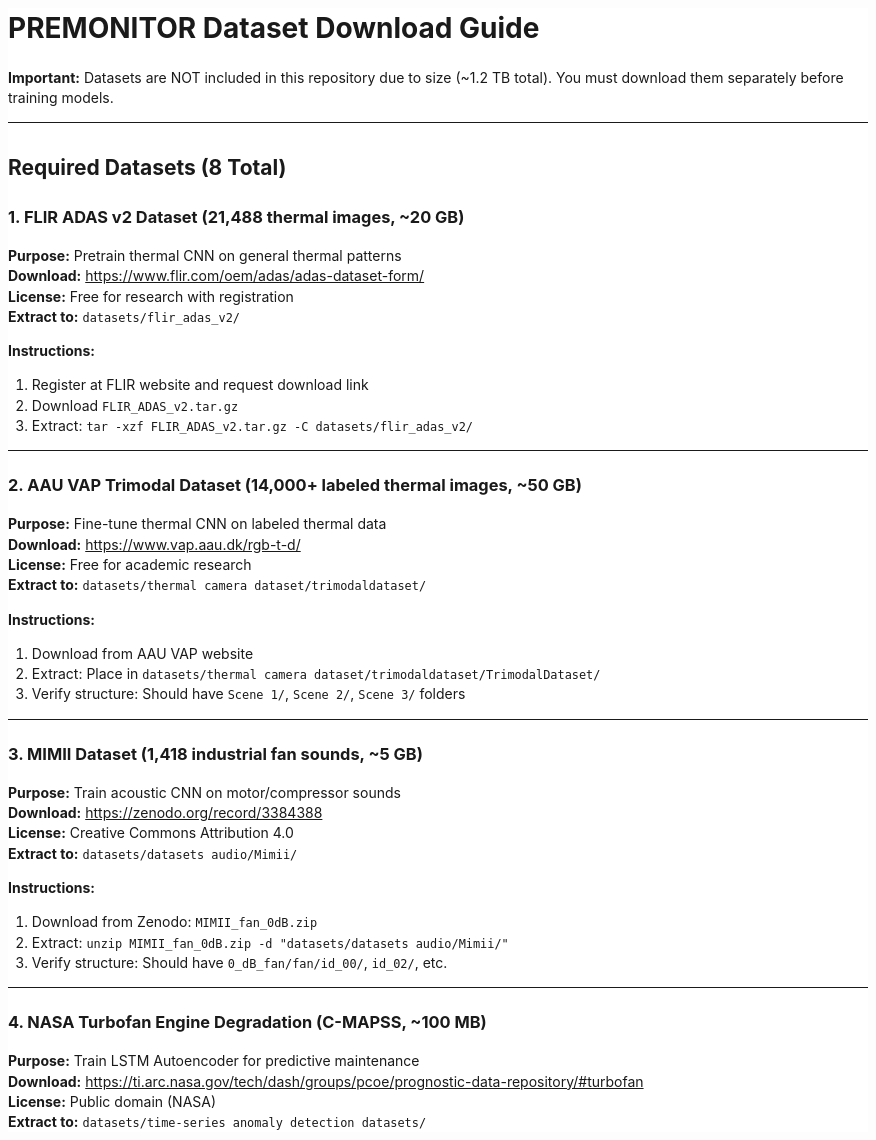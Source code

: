 # PREMONITOR Dataset Download Guide

**Important:** Datasets are NOT included in this repository due to size (~1.2 TB total). You must download them separately before training models.

---

## Required Datasets (8 Total)

### 1. FLIR ADAS v2 Dataset (21,488 thermal images, ~20 GB)
**Purpose:** Pretrain thermal CNN on general thermal patterns  
**Download:** https://www.flir.com/oem/adas/adas-dataset-form/  
**License:** Free for research with registration  
**Extract to:** `datasets/flir_adas_v2/`

**Instructions:**
1. Register at FLIR website and request download link
2. Download `FLIR_ADAS_v2.tar.gz`
3. Extract: `tar -xzf FLIR_ADAS_v2.tar.gz -C datasets/flir_adas_v2/`

---

### 2. AAU VAP Trimodal Dataset (14,000+ labeled thermal images, ~50 GB)
**Purpose:** Fine-tune thermal CNN on labeled thermal data  
**Download:** https://www.vap.aau.dk/rgb-t-d/  
**License:** Free for academic research  
**Extract to:** `datasets/thermal camera dataset/trimodaldataset/`

**Instructions:**
1. Download from AAU VAP website
2. Extract: Place in `datasets/thermal camera dataset/trimodaldataset/TrimodalDataset/`
3. Verify structure: Should have `Scene 1/`, `Scene 2/`, `Scene 3/` folders

---

### 3. MIMII Dataset (1,418 industrial fan sounds, ~5 GB)
**Purpose:** Train acoustic CNN on motor/compressor sounds  
**Download:** https://zenodo.org/record/3384388  
**License:** Creative Commons Attribution 4.0  
**Extract to:** `datasets/datasets audio/Mimii/`

**Instructions:**
1. Download from Zenodo: `MIMII_fan_0dB.zip`
2. Extract: `unzip MIMII_fan_0dB.zip -d "datasets/datasets audio/Mimii/"`
3. Verify structure: Should have `0_dB_fan/fan/id_00/`, `id_02/`, etc.

---

### 4. NASA Turbofan Engine Degradation (C-MAPSS, ~100 MB)
**Purpose:** Train LSTM Autoencoder for predictive maintenance  
**Download:** https://ti.arc.nasa.gov/tech/dash/groups/pcoe/prognostic-data-repository/#turbofan  
**License:** Public domain (NASA)  
**Extract to:** `datasets/time-series anomaly detection datasets/`
